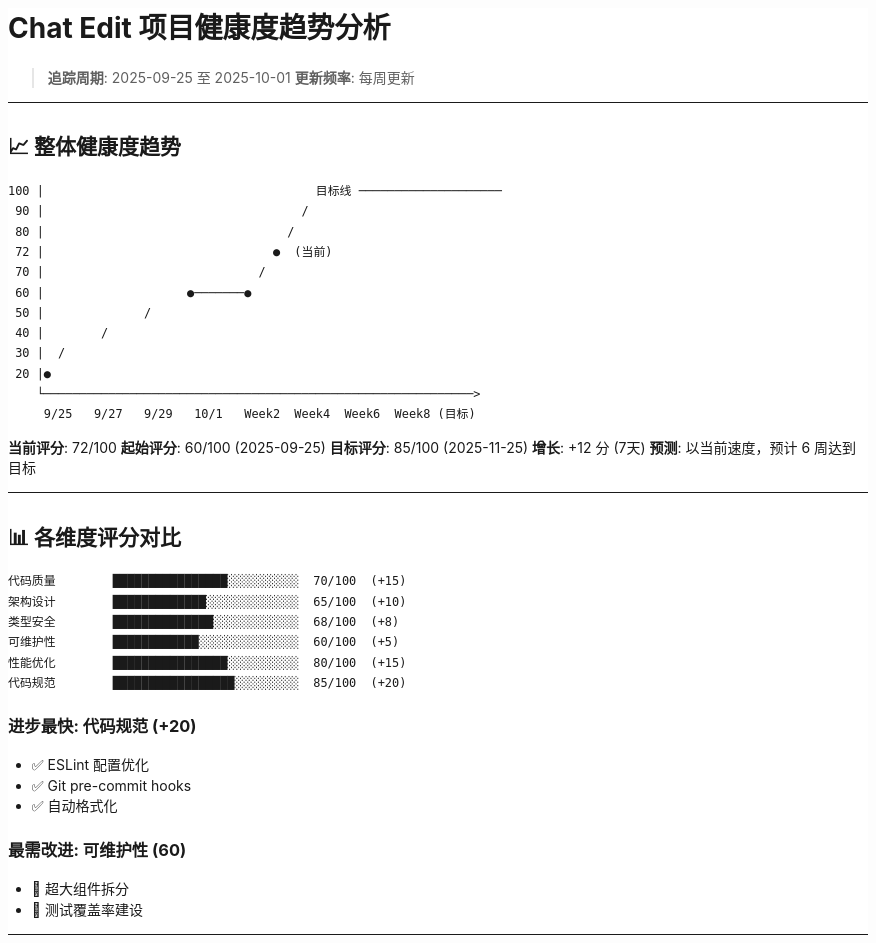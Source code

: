 # Chat Edit 项目健康度趋势分析

> **追踪周期**: 2025-09-25 至 2025-10-01
> **更新频率**: 每周更新

---

## 📈 整体健康度趋势

```
100 |                                      目标线 ────────────────────
 90 |                                    /
 80 |                                  /
 72 |                                ●  (当前)
 70 |                              /
 60 |                    ●───────●
 50 |              /
 40 |        /
 30 |  /
 20 |●
    └────────────────────────────────────────────────────────────>
     9/25   9/27   9/29   10/1   Week2  Week4  Week6  Week8 (目标)
```

**当前评分**: 72/100
**起始评分**: 60/100 (2025-09-25)
**目标评分**: 85/100 (2025-11-25)
**增长**: +12 分 (7天)
**预测**: 以当前速度，预计 6 周达到目标

---

## 📊 各维度评分对比

```
代码质量        ████████████████░░░░░░░░░░  70/100  (+15)
架构设计        █████████████░░░░░░░░░░░░░  65/100  (+10)
类型安全        ██████████████░░░░░░░░░░░░  68/100  (+8)
可维护性        ████████████░░░░░░░░░░░░░░  60/100  (+5)
性能优化        ████████████████░░░░░░░░░░  80/100  (+15)
代码规范        █████████████████░░░░░░░░░  85/100  (+20)
```

### 进步最快: 代码规范 (+20)
- ✅ ESLint 配置优化
- ✅ Git pre-commit hooks
- ✅ 自动格式化

### 最需改进: 可维护性 (60)
- 🔴 超大组件拆分
- 🔴 测试覆盖率建设

---